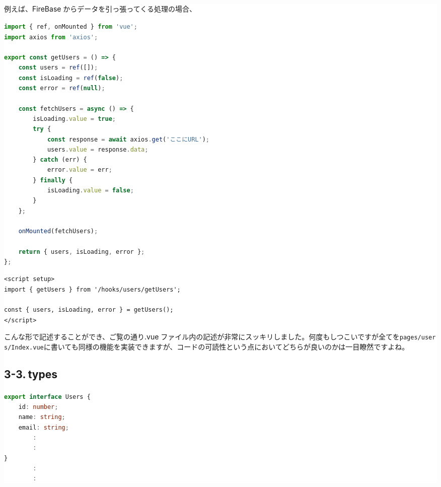 例えば、FireBase からデータを引っ張ってくる処理の場合、

```ts:hooks/users/getUsers.ts
import { ref, onMounted } from 'vue';
import axios from 'axios';

export const getUsers = () => {
    const users = ref([]);
    const isLoading = ref(false);
    const error = ref(null);

    const fetchUsers = async () => {
        isLoading.value = true;
        try {
            const response = await axios.get('ここにURL');
            users.value = response.data;
        } catch (err) {
            error.value = err;
        } finally {
            isLoading.value = false;
        }
    };

    onMounted(fetchUsers);

    return { users, isLoading, error };
};
```

```vue:pages/users/Index.vue
<script setup>
import { getUsers } from '/hooks/users/getUsers';

const { users, isLoading, error } = getUsers();
</script>
```

こんな形で記述することができ、ご覧の通り.vue ファイル内の記述が非常にスッキリしました。何度もしつこいですが全てを`pages/users/Index.vue`に書いても同様の機能を実装できますが、コードの可読性という点においてどちらが良いのかは一目瞭然ですよね。

## 3-3. types

```ts:types/users.d.ts
export interface Users {
    id: number;
    name: string;
    email: string;
        :
        :
}
        :
        :
```
